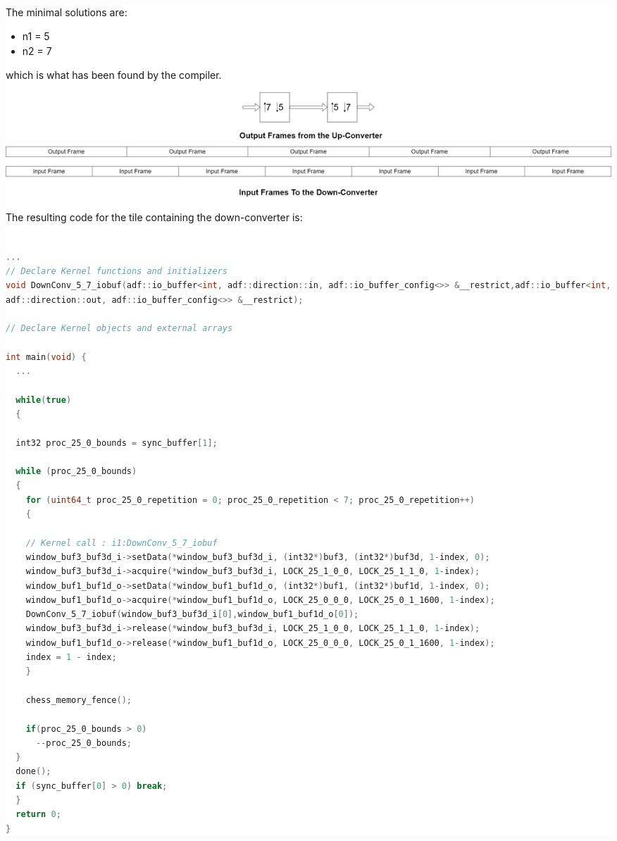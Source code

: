 The minimal solutions are:

- n1 = 5
- n2 = 7

which is what has been found by the compiler.

![No image](images/Multirate-UpDownConversion.drawio.png)

The resulting code for the tile containing the down-converter is:

```C++

...
// Declare Kernel functions and initializers
void DownConv_5_7_iobuf(adf::io_buffer<int, adf::direction::in, adf::io_buffer_config<>> &__restrict,adf::io_buffer<int, adf::direction::out, adf::io_buffer_config<>> &__restrict);

// Declare Kernel objects and external arrays

int main(void) {
  ...

  while(true)
  {

  int32 proc_25_0_bounds = sync_buffer[1];

  while (proc_25_0_bounds)
  {
    for (uint64_t proc_25_0_repetition = 0; proc_25_0_repetition < 7; proc_25_0_repetition++)
    {

    // Kernel call : i1:DownConv_5_7_iobuf
    window_buf3_buf3d_i->setData(*window_buf3_buf3d_i, (int32*)buf3, (int32*)buf3d, 1-index, 0);
    window_buf3_buf3d_i->acquire(*window_buf3_buf3d_i, LOCK_25_1_0_0, LOCK_25_1_1_0, 1-index);
    window_buf1_buf1d_o->setData(*window_buf1_buf1d_o, (int32*)buf1, (int32*)buf1d, 1-index, 0);
    window_buf1_buf1d_o->acquire(*window_buf1_buf1d_o, LOCK_25_0_0_0, LOCK_25_0_1_1600, 1-index);
    DownConv_5_7_iobuf(window_buf3_buf3d_i[0],window_buf1_buf1d_o[0]);
    window_buf3_buf3d_i->release(*window_buf3_buf3d_i, LOCK_25_1_0_0, LOCK_25_1_1_0, 1-index);
    window_buf1_buf1d_o->release(*window_buf1_buf1d_o, LOCK_25_0_0_0, LOCK_25_0_1_1600, 1-index);
    index = 1 - index;
    }

    chess_memory_fence();

    if(proc_25_0_bounds > 0)
      --proc_25_0_bounds;
  }
  done();
  if (sync_buffer[0] > 0) break;
  }
  return 0;
}
```
